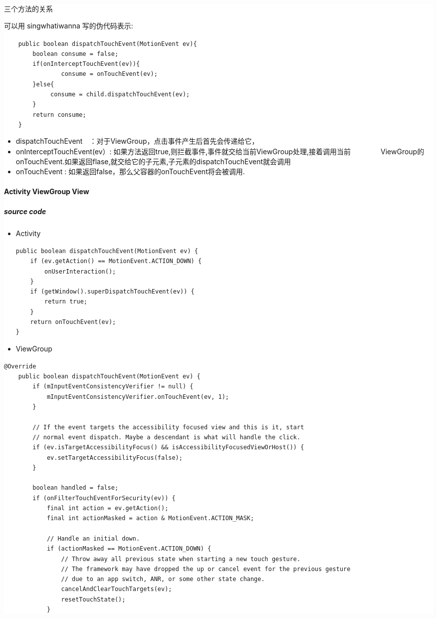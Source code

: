 三个方法的关系

  可以用 singwhatiwanna 写的伪代码表示:

```
    public boolean dispatchTouchEvent(MotionEvent ev){
   	    boolean consume = false;
   	    if(onInterceptTouchEvent(ev)){
            	consume = onTouchEvent(ev);	    
   	    }else{
   	     	 consume = child.dispatchTouchEvent(ev);
   	    }
   	    return consume;
    }
```
-   dispatchTouchEvent　：对于ViewGroup，点击事件产生后首先会传递给它，
-   onInterceptTouchEvent(ev）: 如果方法返回true,则拦截事件,事件就交给当前ViewGroup处理,接着调用当前
　　　　ViewGroup的onTouchEvent.如果返回flase,就交给它的子元素,子元素的dispatchTouchEvent就会调用
-  onTouchEvent : 如果返回false，那么父容器的onTouchEvent将会被调用.

#### Activity ViewGroup View

##### source code

* Activity

  ```
  public boolean dispatchTouchEvent(MotionEvent ev) {
      if (ev.getAction() == MotionEvent.ACTION_DOWN) {
          onUserInteraction();
      }
      if (getWindow().superDispatchTouchEvent(ev)) {
          return true;
      }
      return onTouchEvent(ev);
  }
  ```

* ViewGroup

```
@Override
    public boolean dispatchTouchEvent(MotionEvent ev) {
        if (mInputEventConsistencyVerifier != null) {
            mInputEventConsistencyVerifier.onTouchEvent(ev, 1);
        }

        // If the event targets the accessibility focused view and this is it, start
        // normal event dispatch. Maybe a descendant is what will handle the click.
        if (ev.isTargetAccessibilityFocus() && isAccessibilityFocusedViewOrHost()) {
            ev.setTargetAccessibilityFocus(false);
        }

        boolean handled = false;
        if (onFilterTouchEventForSecurity(ev)) {
            final int action = ev.getAction();
            final int actionMasked = action & MotionEvent.ACTION_MASK;

            // Handle an initial down.
            if (actionMasked == MotionEvent.ACTION_DOWN) {
                // Throw away all previous state when starting a new touch gesture.
                // The framework may have dropped the up or cancel event for the previous gesture
                // due to an app switch, ANR, or some other state change.
                cancelAndClearTouchTargets(ev);
                resetTouchState();
            }

```